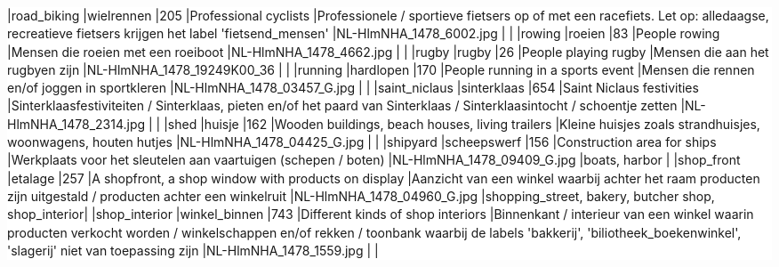 |road_biking          |wielrennen            |205                      |Professional cyclists                                                                                                                              |Professionele / sportieve fietsers op of met een racefiets. Let op: alledaagse, recreatieve fietsers krijgen het label 'fietsend_mensen'                                                                                                                                                                                      |NL-HlmNHA_1478_6002.jpg       |                                                    |
|rowing               |roeien                |83                       |People rowing                                                                                                                                      |Mensen die roeien met een roeiboot                                                                                                                                                                                                                                                                                            |NL-HlmNHA_1478_4662.jpg       |                                                    |
|rugby                |rugby                 |26                       |People playing rugby                                                                                                                               |Mensen die aan het rugbyen zijn                                                                                                                                                                                                                                                                                               |NL-HlmNHA_1478_19249K00_36    |                                                    |
|running              |hardlopen             |170                      |People running in a sports event                                                                                                                   |Mensen die rennen en/of joggen in sportkleren                                                                                                                                                                                                                                                                                 |NL-HlmNHA_1478_03457_G.jpg    |                                                    |
|saint_niclaus        |sinterklaas           |654                      |Saint Niclaus festivities                                                                                                                          |Sinterklaasfestiviteiten / Sinterklaas, pieten en/of het paard van Sinterklaas / Sinterklaasintocht / schoentje zetten                                                                                                                                                                                                        |NL-HlmNHA_1478_2314.jpg       |                                                    |
|shed                 |huisje                |162                      |Wooden buildings, beach houses, living trailers                                                                                                    |Kleine huisjes zoals strandhuisjes, woonwagens, houten hutjes                                                                                                                                                                                                                                                                 |NL-HlmNHA_1478_04425_G.jpg    |                                                    |
|shipyard             |scheepswerf           |156                      |Construction area for ships                                                                                                                        |Werkplaats voor het sleutelen aan vaartuigen (schepen / boten)                                                                                                                                                                                                                                                                |NL-HlmNHA_1478_09409_G.jpg    |boats, harbor                                       |
|shop_front           |etalage               |257                      |A shopfront, a shop window with products on display                                                                                                |Aanzicht van een winkel waarbij achter het raam producten zijn uitgestald / producten achter een winkelruit                                                                                                                                                                                                                   |NL-HlmNHA_1478_04960_G.jpg    |shopping_street, bakery, butcher shop, shop_interior|
|shop_interior        |winkel_binnen         |743                      |Different kinds of shop interiors                                                                                                                  |Binnenkant / interieur van een winkel waarin producten verkocht worden / winkelschappen en/of rekken / toonbank waarbij de labels 'bakkerij', 'biliotheek_boekenwinkel', 'slagerij' niet van toepassing zijn                                                                                                                  |NL-HlmNHA_1478_1559.jpg       |                                                    |